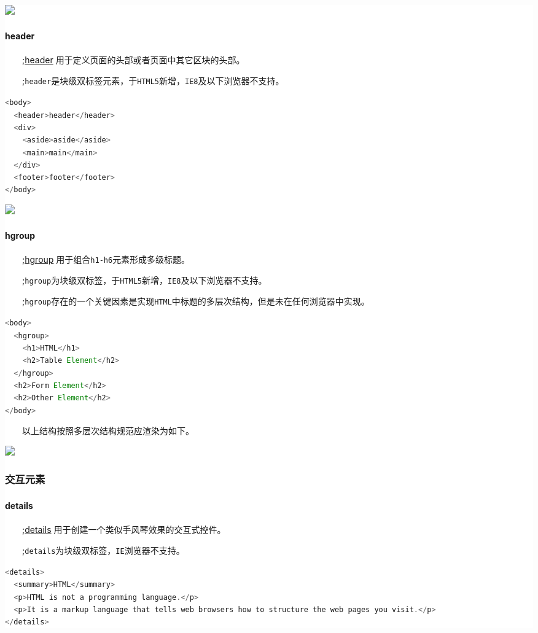 ![](/html/label/html/h.png)

#### header

&emsp;&emsp;;[header](https://developer.mozilla.org/zh-CN/docs/Web/HTML/Element/header) 用于定义页面的头部或者页面中其它区块的头部。

&emsp;&emsp;;`header`是块级双标签元素，于`HTML5`新增，`IE8`及以下浏览器不支持。

```javascript
<body>
  <header>header</header>
  <div>
    <aside>aside</aside>
    <main>main</main>
  </div>
  <footer>footer</footer>
</body>
```

![](/html/label/html/header.png)

#### hgroup

&emsp;&emsp;;[hgroup](https://developer.mozilla.org/zh-CN/docs/Web/HTML/Element/hgroup) 用于组合`h1-h6`元素形成多级标题。

&emsp;&emsp;;`hgroup`为块级双标签，于`HTML5`新增，`IE8`及以下浏览器不支持。

&emsp;&emsp;;`hgroup`存在的一个关键因素是实现`HTML`中标题的多层次结构，但是未在任何浏览器中实现。

```javascript
<body>
  <hgroup>
    <h1>HTML</h1>
    <h2>Table Element</h2>
  </hgroup>
  <h2>Form Element</h2>
  <h2>Other Element</h2>
</body>
```

&emsp;&emsp;以上结构按照多层次结构规范应渲染为如下。

![](/html/label/html/hgroup.png)

### 交互元素

#### details

&emsp;&emsp;;[details](https://developer.mozilla.org/zh-CN/docs/Web/HTML/Element/details) 用于创建一个类似手风琴效果的交互式控件。

&emsp;&emsp;;`details`为块级双标签，`IE`浏览器不支持。

```javascript
<details>
  <summary>HTML</summary>
  <p>HTML is not a programming language.</p>
  <p>It is a markup language that tells web browsers how to structure the web pages you visit.</p>
</details>
```
